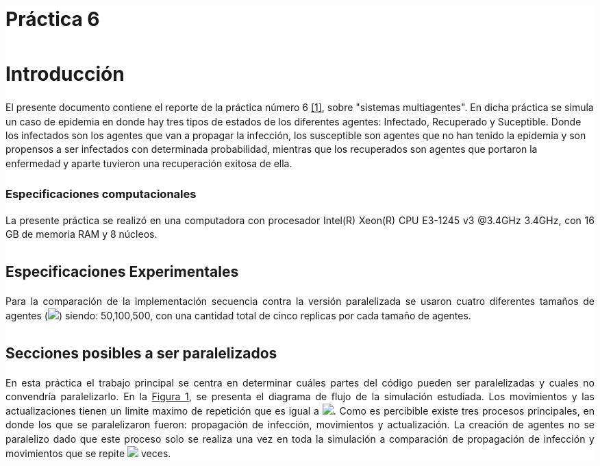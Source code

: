 # Práctica 6


# Introducción


El presente documento contiene el reporte de la práctica número 6 [\[1\]](#bibliograf%C3%ADa), 
sobre  "sistemas multiagentes". En dicha práctica se simula un caso de epidemia en donde hay tres 
tipos de  estados de los diferentes agentes: Infectado, Recuperado y Suceptible. Donde los infectados son los agentes que 
van a propagar la infección, los susceptible son agentes que no han tenido la epidemia y son propensos a ser infectados 
con determinada probabilidad, mientras que los recuperados son agentes que portaron la enfermedad y aparte 
tuvieron una recuperación exitosa de ella. 
 <p align="justify"> </p>


### Especificaciones computacionales 
<p align="justify">
La presente práctica se realizó en una computadora 
con procesador Intel(R) Xeon(R) CPU E3-1245 v3 @3.4GHz 3.4GHz, con 16 GB de memoria RAM y 8 núcleos.
</p>

## Especificaciones Experimentales 
<p align="justify">
Para la comparación de la implementación secuencia contra la versión paralelizada se usaron cuatro diferentes 
tamaños de agentes (<img src="https://latex.codecogs.com/gif.latex?n"/>) siendo: 50,100,500,  
con una cantidad total de cinco replicas por cada tamaño de agentes. 
</p>

## Secciones posibles a ser paralelizados 
<p align="justify">
En esta práctica el trabajo principal se centra en determinar cuáles partes del código pueden ser paralelizadas y cuales 
no convendría paralelizarlo. En la <a href="#fig1"> Figura 1</a>, se presenta el diagrama de flujo de la simulación estudiada. 
Los movimientos y las actualizaciones tienen un limite maximo de repetición que es igual a
<img src="https://latex.codecogs.com/gif.latex?tmax"/>.
Como es percibible existe tres procesos principales, en donde los que se paralelizaron fueron: propagación de infección, movimientos y actualización.
La creación de agentes no se paralelizo dado que este proceso solo se realiza una vez en toda la simulación a comparación de propagación de infección
y movimientos que se repite <img src="https://latex.codecogs.com/gif.latex?tmax"/> veces.
</p>
